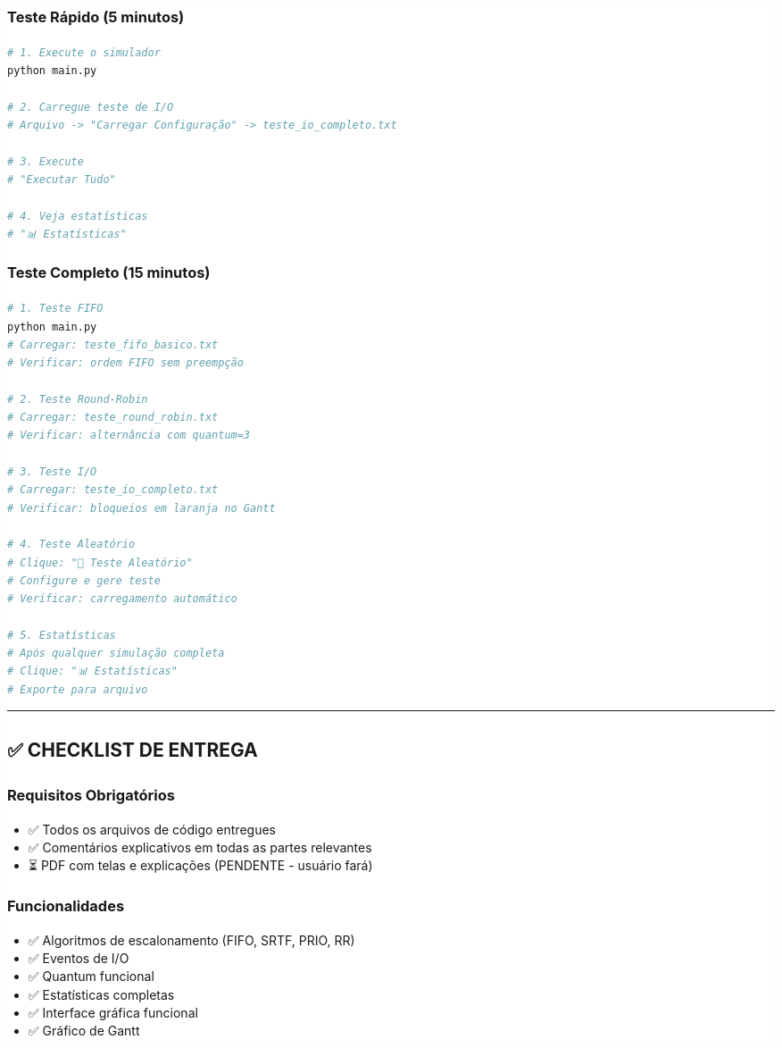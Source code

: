 ### Teste Rápido (5 minutos)
```bash
# 1. Execute o simulador
python main.py

# 2. Carregue teste de I/O
# Arquivo -> "Carregar Configuração" -> teste_io_completo.txt

# 3. Execute
# "Executar Tudo"

# 4. Veja estatísticas
# "📊 Estatísticas"
```

### Teste Completo (15 minutos)
```bash
# 1. Teste FIFO
python main.py
# Carregar: teste_fifo_basico.txt
# Verificar: ordem FIFO sem preempção

# 2. Teste Round-Robin
# Carregar: teste_round_robin.txt
# Verificar: alternância com quantum=3

# 3. Teste I/O
# Carregar: teste_io_completo.txt
# Verificar: bloqueios em laranja no Gantt

# 4. Teste Aleatório
# Clique: "🎲 Teste Aleatório"
# Configure e gere teste
# Verificar: carregamento automático

# 5. Estatísticas
# Após qualquer simulação completa
# Clique: "📊 Estatísticas"
# Exporte para arquivo
```

---

## ✅ CHECKLIST DE ENTREGA

### Requisitos Obrigatórios
- ✅ Todos os arquivos de código entregues
- ✅ Comentários explicativos em todas as partes relevantes
- ⏳ PDF com telas e explicações (PENDENTE - usuário fará)

### Funcionalidades
- ✅ Algoritmos de escalonamento (FIFO, SRTF, PRIO, RR)
- ✅ Eventos de I/O
- ✅ Quantum funcional
- ✅ Estatísticas completas
- ✅ Interface gráfica funcional
- ✅ Gráfico de Gantt
